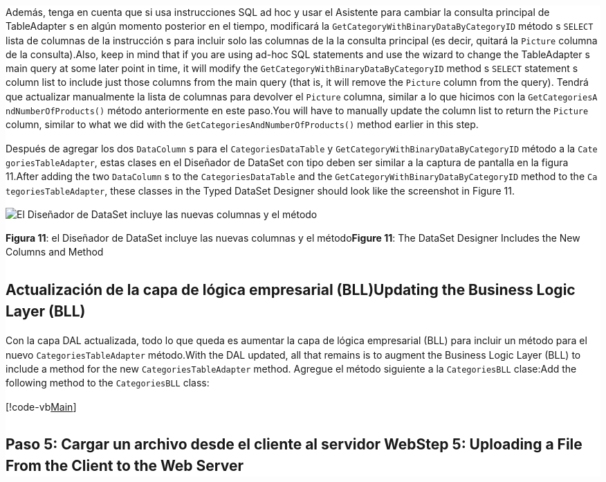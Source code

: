 
<span data-ttu-id="96422-242">Además, tenga en cuenta que si usa instrucciones SQL ad hoc y usar el Asistente para cambiar la consulta principal de TableAdapter s en algún momento posterior en el tiempo, modificará la `GetCategoryWithBinaryDataByCategoryID` método s `SELECT` lista de columnas de la instrucción s para incluir solo las columnas de la la consulta principal (es decir, quitará la `Picture` columna de la consulta).</span><span class="sxs-lookup"><span data-stu-id="96422-242">Also, keep in mind that if you are using ad-hoc SQL statements and use the wizard to change the TableAdapter s main query at some later point in time, it will modify the `GetCategoryWithBinaryDataByCategoryID` method s `SELECT` statement s column list to include just those columns from the main query (that is, it will remove the `Picture` column from the query).</span></span> <span data-ttu-id="96422-243">Tendrá que actualizar manualmente la lista de columnas para devolver el `Picture` columna, similar a lo que hicimos con la `GetCategoriesAndNumberOfProducts()` método anteriormente en este paso.</span><span class="sxs-lookup"><span data-stu-id="96422-243">You will have to manually update the column list to return the `Picture` column, similar to what we did with the `GetCategoriesAndNumberOfProducts()` method earlier in this step.</span></span>

<span data-ttu-id="96422-244">Después de agregar los dos `DataColumn` s para el `CategoriesDataTable` y `GetCategoryWithBinaryDataByCategoryID` método a la `CategoriesTableAdapter`, estas clases en el Diseñador de DataSet con tipo deben ser similar a la captura de pantalla en la figura 11.</span><span class="sxs-lookup"><span data-stu-id="96422-244">After adding the two `DataColumn` s to the `CategoriesDataTable` and the `GetCategoryWithBinaryDataByCategoryID` method to the `CategoriesTableAdapter`, these classes in the Typed DataSet Designer should look like the screenshot in Figure 11.</span></span>


![El Diseñador de DataSet incluye las nuevas columnas y el método](uploading-files-vb/_static/image11.gif)

<span data-ttu-id="96422-246">**Figura 11**: el Diseñador de DataSet incluye las nuevas columnas y el método</span><span class="sxs-lookup"><span data-stu-id="96422-246">**Figure 11**: The DataSet Designer Includes the New Columns and Method</span></span>


## <a name="updating-the-business-logic-layer-bll"></a><span data-ttu-id="96422-247">Actualización de la capa de lógica empresarial (BLL)</span><span class="sxs-lookup"><span data-stu-id="96422-247">Updating the Business Logic Layer (BLL)</span></span>

<span data-ttu-id="96422-248">Con la capa DAL actualizada, todo lo que queda es aumentar la capa de lógica empresarial (BLL) para incluir un método para el nuevo `CategoriesTableAdapter` método.</span><span class="sxs-lookup"><span data-stu-id="96422-248">With the DAL updated, all that remains is to augment the Business Logic Layer (BLL) to include a method for the new `CategoriesTableAdapter` method.</span></span> <span data-ttu-id="96422-249">Agregue el método siguiente a la `CategoriesBLL` clase:</span><span class="sxs-lookup"><span data-stu-id="96422-249">Add the following method to the `CategoriesBLL` class:</span></span>


[!code-vb[Main](uploading-files-vb/samples/sample4.vb)]

## <a name="step-5-uploading-a-file-from-the-client-to-the-web-server"></a><span data-ttu-id="96422-250">Paso 5: Cargar un archivo desde el cliente al servidor Web</span><span class="sxs-lookup"><span data-stu-id="96422-250">Step 5: Uploading a File From the Client to the Web Server</span></span>
